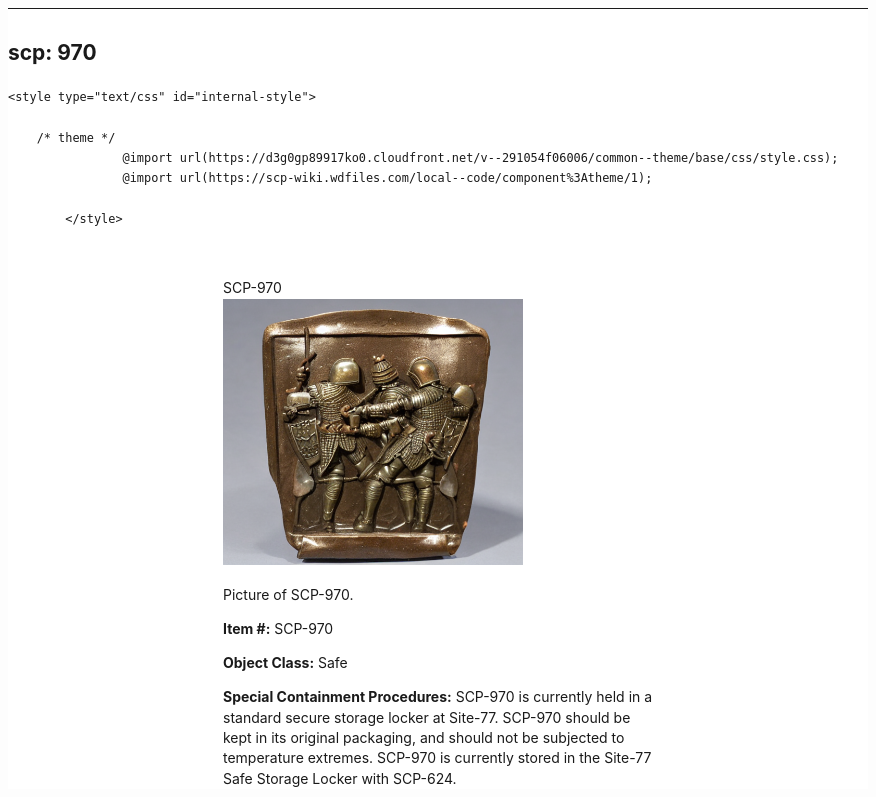 
---
scp: 970
---

<head>
    <title>970 - SCP Foundation</title>
    
    <style type="text/css" id="internal-style">
                
        /* theme */
                    @import url(https://d3g0gp89917ko0.cloudfront.net/v--291054f06006/common--theme/base/css/style.css);
                    @import url(https://scp-wiki.wdfiles.com/local--code/component%3Atheme/1);
            
            </style>
<style>
iframe.scpnet-interwiki-frame { height: 0; }
</style>

</head>

<div id="main-content" style="margin: 50px 206px 20px 215px;">
<div id="action-area-top"></div>
<div id="page-title">SCP-970</div>
<div id="page-content">
<div style="text-align: right;"></div>
<div class="scp-image-block block-right" style="width:300px;"><img src="https://raw.githubusercontent.com/lucmaki/this-scp-does-not-exist/main/imgs/970.png" style="width:300px;" alt="970.jpg" class="image">
<div class="scp-image-caption" style="width:300px;">
<p>Picture of SCP-970.</p>
</div>
</div>
<p><strong>Item #:</strong> SCP-970</p>
<p><strong>Object Class:</strong> Safe</p>
<p><strong>Special Containment Procedures:</strong> SCP-970 is currently held in a standard secure storage locker at Site-77. SCP-970 should be kept in its original packaging, and should not be subjected to temperature extremes. SCP-970 is currently stored in the Site-77 Safe Storage Locker with SCP-624.</p>